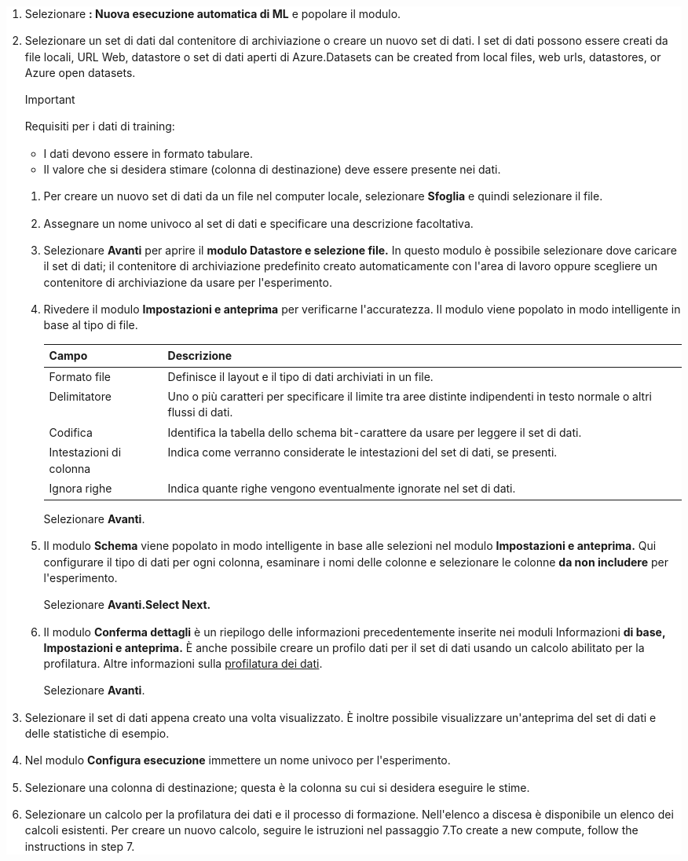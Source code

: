 1. Selezionare **: Nuova esecuzione automatica di ML** e popolare il modulo.

1. Selezionare un set di dati dal contenitore di archiviazione o creare un nuovo set di dati. I set di dati possono essere creati da file locali, URL Web, datastore o set di dati aperti di Azure.Datasets can be created from local files, web urls, datastores, or Azure open datasets. 

    >[!Important]
    > Requisiti per i dati di training:
    >* I dati devono essere in formato tabulare.
    >* Il valore che si desidera stimare (colonna di destinazione) deve essere presente nei dati.

    1. Per creare un nuovo set di dati da un file nel computer locale, selezionare **Sfoglia** e quindi selezionare il file. 

    1. Assegnare un nome univoco al set di dati e specificare una descrizione facoltativa. 

    1. Selezionare **Avanti** per aprire il **modulo Datastore e selezione file.** In questo modulo è possibile selezionare dove caricare il set di dati; il contenitore di archiviazione predefinito creato automaticamente con l'area di lavoro oppure scegliere un contenitore di archiviazione da usare per l'esperimento. 

    1. Rivedere il modulo **Impostazioni e anteprima** per verificarne l'accuratezza. Il modulo viene popolato in modo intelligente in base al tipo di file. 

        Campo| Descrizione
        ----|----
        Formato file| Definisce il layout e il tipo di dati archiviati in un file.
        Delimitatore| Uno o più caratteri per specificare il limite tra aree distinte indipendenti in testo normale o altri flussi di dati.
        Codifica| Identifica la tabella dello schema bit-carattere da usare per leggere il set di dati.
        Intestazioni di colonna| Indica come verranno considerate le intestazioni del set di dati, se presenti.
        Ignora righe | Indica quante righe vengono eventualmente ignorate nel set di dati.
    
        Selezionare **Avanti**.

    1. Il modulo **Schema** viene popolato in modo intelligente in base alle selezioni nel modulo **Impostazioni e anteprima.** Qui configurare il tipo di dati per ogni colonna, esaminare i nomi delle colonne e selezionare le colonne **da non includere** per l'esperimento. 
            
        Selezionare **Avanti.Select Next.**

    1. Il modulo **Conferma dettagli** è un riepilogo delle informazioni precedentemente inserite nei moduli Informazioni **di base,** **Impostazioni e anteprima.** È anche possibile creare un profilo dati per il set di dati usando un calcolo abilitato per la profilatura. Altre informazioni sulla [profilatura dei dati](#profile).

        Selezionare **Avanti**.
1. Selezionare il set di dati appena creato una volta visualizzato. È inoltre possibile visualizzare un'anteprima del set di dati e delle statistiche di esempio. 

1. Nel modulo **Configura esecuzione** immettere un nome univoco per l'esperimento.

1. Selezionare una colonna di destinazione; questa è la colonna su cui si desidera eseguire le stime.

1. Selezionare un calcolo per la profilatura dei dati e il processo di formazione. Nell'elenco a discesa è disponibile un elenco dei calcoli esistenti. Per creare un nuovo calcolo, seguire le istruzioni nel passaggio 7.To create a new compute, follow the instructions in step 7.
